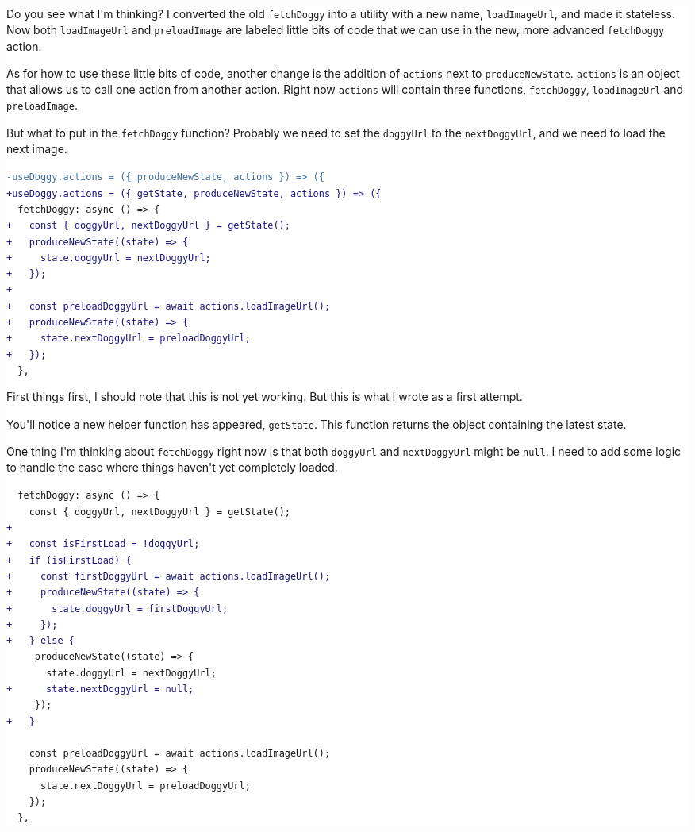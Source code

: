 Do you see what I'm thinking? I converted the old `fetchDoggy` into a utility with a new name, `loadImageUrl`, and made it stateless. Now both `loadImageUrl` and `preloadImage` are labeled little bits of code that we can use in the new, more advanced `fetchDoggy` action.

As for how to use these little bits of code, another change is the addition of `actions` next to `produceNewState`. `actions` is an object that allows us to call one action from another action. Right now `actions` will contain three functions, `fetchDoggy`, `loadImageUrl` and `preloadImage`.

But what to put in the `fetchDoggy` function? Probably we need to set the `doggyUrl` to the `nextDoggyUrl`, and we need to load the next image. 

```diff
-useDoggy.actions = ({ produceNewState, actions }) => ({
+useDoggy.actions = ({ getState, produceNewState, actions }) => ({
  fetchDoggy: async () => {
+   const { doggyUrl, nextDoggyUrl } = getState();
+   produceNewState((state) => {
+     state.doggyUrl = nextDoggyUrl;
+   });
+
+   const preloadDoggyUrl = await actions.loadImageUrl();
+   produceNewState((state) => {
+     state.nextDoggyUrl = preloadDoggyUrl;
+   });
  },
```

First things first, I should note that this is not yet working. But this is what I wrote as a first attempt.

You'll notice a new helper function has appeared, `getState`. This function returns the object containing the latest state.

One thing I'm thinking about `fetchDoggy` right now is that both `doggyUrl` and `nextDoggyUrl` might be `null`. I need to add some logic to handle the case where things haven't yet completely loaded.

```diff
  fetchDoggy: async () => {
    const { doggyUrl, nextDoggyUrl } = getState();
+
+   const isFirstLoad = !doggyUrl;
+   if (isFirstLoad) {
+     const firstDoggyUrl = await actions.loadImageUrl();
+     produceNewState((state) => {
+       state.doggyUrl = firstDoggyUrl;
+     });
+   } else {
     produceNewState((state) => {
       state.doggyUrl = nextDoggyUrl;
+      state.nextDoggyUrl = null;
     });
+   }

    const preloadDoggyUrl = await actions.loadImageUrl();
    produceNewState((state) => {
      state.nextDoggyUrl = preloadDoggyUrl;
    });
  },
```
